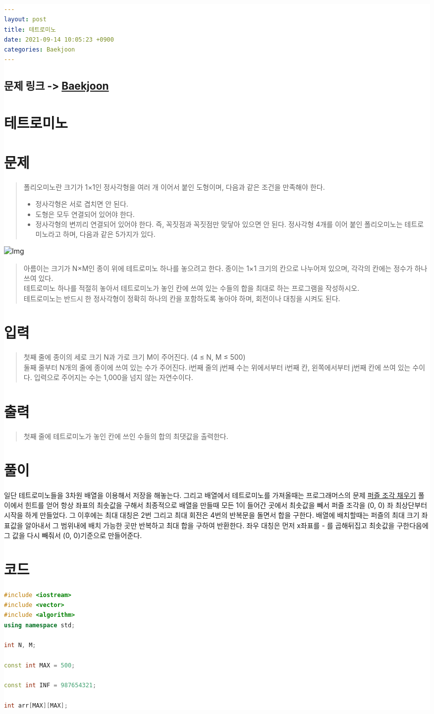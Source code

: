 ```yaml
---
layout: post
title: 테트로미노
date: 2021-09-14 10:05:23 +0900
categories: Baekjoon
---
```


## 문제 링크 -> [Baekjoon](https://www.acmicpc.net/problem/14500)
# 테트로미노

# 문제
> 폴리오미노란 크기가 1×1인 정사각형을 여러 개 이어서 붙인 도형이며, 다음과 같은 조건을 만족해야 한다.
> - 정사각형은 서로 겹치면 안 된다.
> - 도형은 모두 연결되어 있어야 한다.
> - 정사각형의 변끼리 연결되어 있어야 한다. 즉, 꼭짓점과 꼭짓점만 맞닿아 있으면 안 된다.
> 정사각형 4개를 이어 붙인 폴리오미노는 테트로미노라고 하며, 다음과 같은 5가지가 있다.

![Img](https://onlinejudgeimages.s3-ap-northeast-1.amazonaws.com/problem/14500/1.png)

> 아름이는 크기가 N×M인 종이 위에 테트로미노 하나를 놓으려고 한다. 종이는 1×1 크기의 칸으로 나누어져 있으며, 각각의 칸에는 정수가 하나 쓰여 있다.  
테트로미노 하나를 적절히 놓아서 테트로미노가 놓인 칸에 쓰여 있는 수들의 합을 최대로 하는 프로그램을 작성하시오.  
테트로미노는 반드시 한 정사각형이 정확히 하나의 칸을 포함하도록 놓아야 하며, 회전이나 대칭을 시켜도 된다.

# 입력
> 첫째 줄에 종이의 세로 크기 N과 가로 크기 M이 주어진다. (4 ≤ N, M ≤ 500)  
둘째 줄부터 N개의 줄에 종이에 쓰여 있는 수가 주어진다. i번째 줄의 j번째 수는 위에서부터 i번째 칸, 왼쪽에서부터 j번째 칸에 쓰여 있는 수이다. 입력으로 주어지는 수는 1,000을 넘지 않는 자연수이다.

# 출력
> 첫째 줄에 테트로미노가 놓인 칸에 쓰인 수들의 합의 최댓값을 출력한다.

# 풀이
일단 테트로미노들을 3차원 배열을 이용해서 저장을 해놓는다. 그리고 배열에서 테트로미노를 가져올때는 프로그래머스의 문제 [퍼즐 조각 채우기](https://programmers.co.kr/learn/courses/30/lessons/84021) 풀이에서 힌트를 얻어 항상 좌표의 최솟값을 구해서 최종적으로 배열을 만들때 모든 1이 들어간 곳에서 최솟값을 빼서 퍼즐 조각을 (0, 0) 좌 최상단부터 시작을 하게 만들었다. 그 이후에는 최대 대칭은 2번 그리고 최대 회전은 4번의 반복문을 돌면서 합을 구한다. 배열에 배치할때는 퍼즐의 최대 크기 좌표값을 알아내서 그 범위내에 배치 가능한 곳만 반복하고 최대 합을 구하여 반환한다. 좌우 대칭은 먼저 x좌표를 - 를 곱해뒤집고 최솟값을 구한다음에 그 값을 다시 빼줘서 (0, 0)기준으로 만들어준다.

# 코드
```c++
#include <iostream>
#include <vector>
#include <algorithm>
using namespace std;

int N, M;

const int MAX = 500;

const int INF = 987654321;

int arr[MAX][MAX];

```